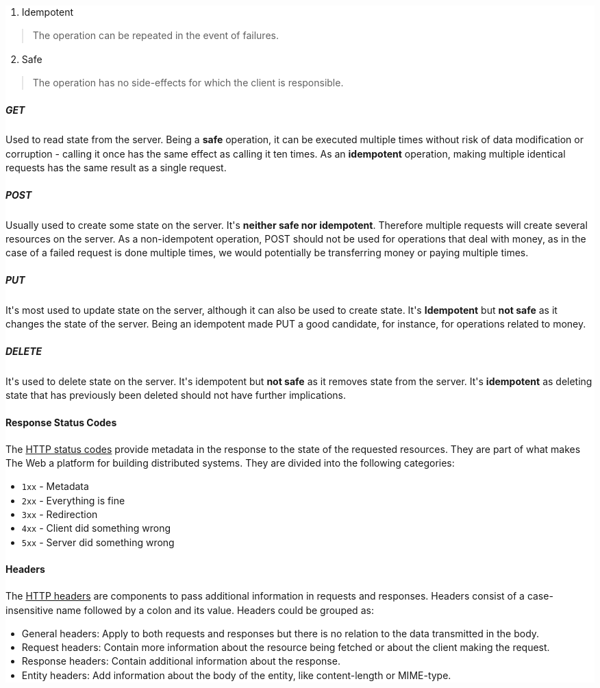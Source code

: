1. Idempotent

> The operation can be repeated in the event of failures.

2. Safe

> The operation has no side-effects for which the client is responsible.

##### GET

Used to read state from the server. Being a **safe** operation, it can be executed multiple times without risk of data modification or corruption - calling it once has the same effect as calling it ten times. As an **idempotent** operation, making multiple identical requests has the same result as a single request.

##### POST

Usually used to create some state on the server. It's **neither safe nor idempotent**. Therefore multiple requests will create several resources on the server. As a non-idempotent operation, POST should not be used for operations that deal with money, as in the case of a failed request is done multiple times, we would potentially be transferring money or paying multiple times.

##### PUT

It's most used to update state on the server, although it can also be used to create state. It's **Idempotent** but **not safe** as it changes the state of the server. Being an idempotent made PUT a good candidate, for instance, for operations related to money.

##### DELETE

It's used to delete state on the server. It's idempotent but **not safe** as it removes state from the server. It's **idempotent** as deleting state that has previously been deleted should not have further implications.

#### Response Status Codes

The [HTTP status codes](https://www.w3.org/Protocols/rfc2616/rfc2616-sec10.html) provide metadata in the response to the state of the requested resources. They are part of what makes The Web a platform for building distributed systems. They are divided into the following categories:

* `1xx` - Metadata
* `2xx` - Everything is fine
* `3xx` - Redirection
* `4xx` - Client did something wrong
* `5xx` - Server did something wrong

#### Headers

The [HTTP headers](https://www.w3.org/Protocols/rfc2616/rfc2616-sec14.html) are components to pass additional information in requests and responses. Headers consist of a case-insensitive name followed by a colon and its value. Headers could be grouped as:

* General headers: Apply to both requests and responses but there is no relation to the data transmitted in the body.
* Request headers: Contain more information about the resource being fetched or about the client making the request.
* Response headers: Contain additional information about the response.
* Entity headers: Add information about the body of the entity, like content-length or MIME-type.
